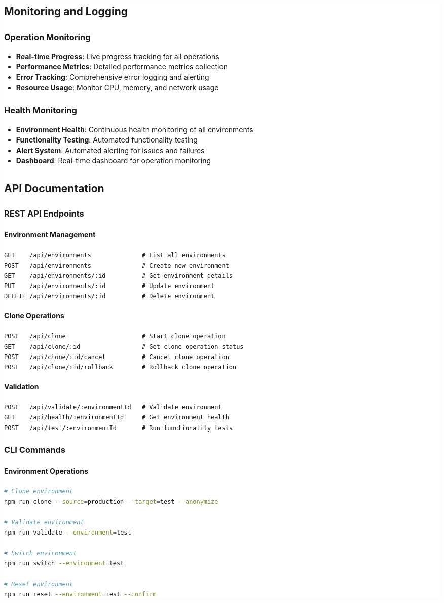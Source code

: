 ## Monitoring and Logging

### Operation Monitoring
- **Real-time Progress**: Live progress tracking for all operations
- **Performance Metrics**: Detailed performance metrics collection
- **Error Tracking**: Comprehensive error logging and alerting
- **Resource Usage**: Monitor CPU, memory, and network usage

### Health Monitoring
- **Environment Health**: Continuous health monitoring of all environments
- **Functionality Testing**: Automated functionality testing
- **Alert System**: Automated alerting for issues and failures
- **Dashboard**: Real-time dashboard for operation monitoring

## API Documentation

### REST API Endpoints

#### Environment Management
```
GET    /api/environments              # List all environments
POST   /api/environments              # Create new environment
GET    /api/environments/:id          # Get environment details
PUT    /api/environments/:id          # Update environment
DELETE /api/environments/:id          # Delete environment
```

#### Clone Operations
```
POST   /api/clone                     # Start clone operation
GET    /api/clone/:id                 # Get clone operation status
POST   /api/clone/:id/cancel          # Cancel clone operation
POST   /api/clone/:id/rollback        # Rollback clone operation
```

#### Validation
```
POST   /api/validate/:environmentId   # Validate environment
GET    /api/health/:environmentId     # Get environment health
POST   /api/test/:environmentId       # Run functionality tests
```

### CLI Commands

#### Environment Operations
```bash
# Clone environment
npm run clone --source=production --target=test --anonymize

# Validate environment
npm run validate --environment=test

# Switch environment
npm run switch --environment=test

# Reset environment
npm run reset --environment=test --confirm
```
